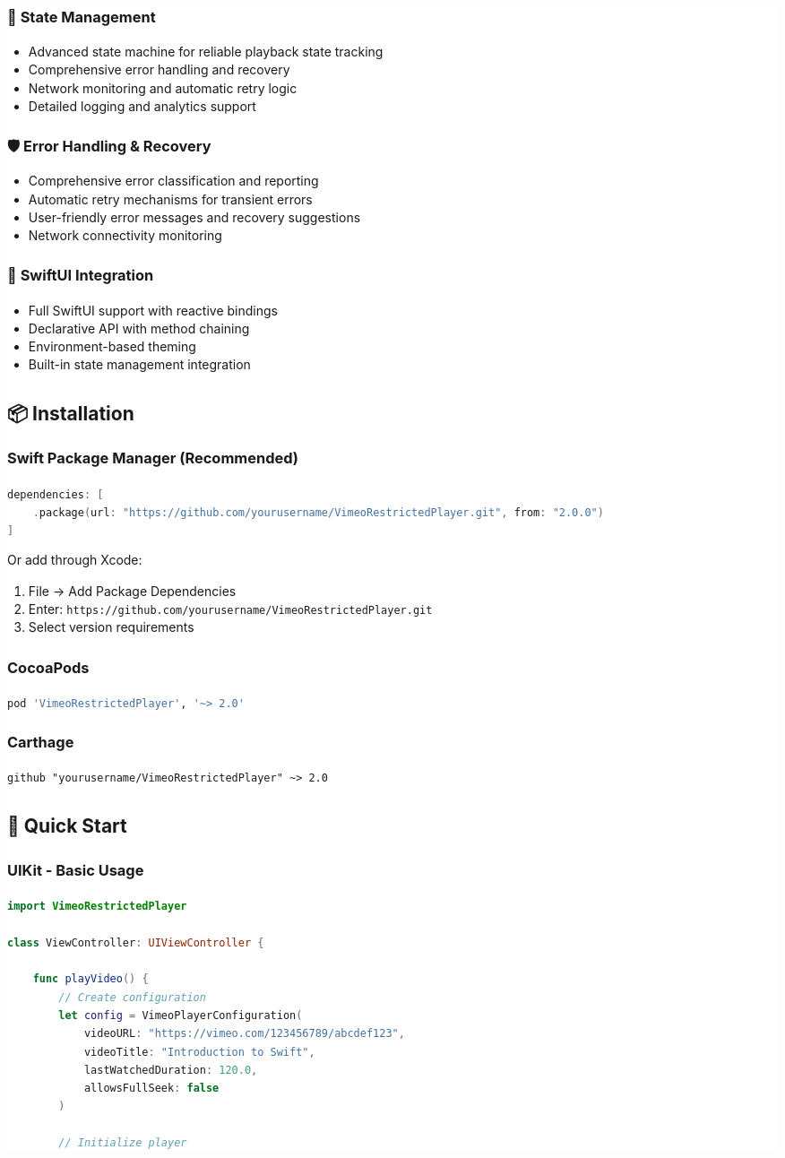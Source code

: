 ### 🔄 **State Management**
- Advanced state machine for reliable playback state tracking
- Comprehensive error handling and recovery
- Network monitoring and automatic retry logic
- Detailed logging and analytics support

### 🛡️ **Error Handling & Recovery**
- Comprehensive error classification and reporting
- Automatic retry mechanisms for transient errors
- User-friendly error messages and recovery suggestions
- Network connectivity monitoring

### 🔧 **SwiftUI Integration**
- Full SwiftUI support with reactive bindings
- Declarative API with method chaining
- Environment-based theming
- Built-in state management integration

## 📦 Installation

### Swift Package Manager (Recommended)

```swift
dependencies: [
    .package(url: "https://github.com/yourusername/VimeoRestrictedPlayer.git", from: "2.0.0")
]
```

Or add through Xcode:
1. File → Add Package Dependencies
2. Enter: `https://github.com/yourusername/VimeoRestrictedPlayer.git`
3. Select version requirements

### CocoaPods

```ruby
pod 'VimeoRestrictedPlayer', '~> 2.0'
```

### Carthage

```
github "yourusername/VimeoRestrictedPlayer" ~> 2.0
```

## 🚀 Quick Start

### UIKit - Basic Usage

```swift
import VimeoRestrictedPlayer

class ViewController: UIViewController {
    
    func playVideo() {
        // Create configuration
        let config = VimeoPlayerConfiguration(
            videoURL: "https://vimeo.com/123456789/abcdef123",
            videoTitle: "Introduction to Swift",
            lastWatchedDuration: 120.0,
            allowsFullSeek: false
        )
        
        // Initialize player
```